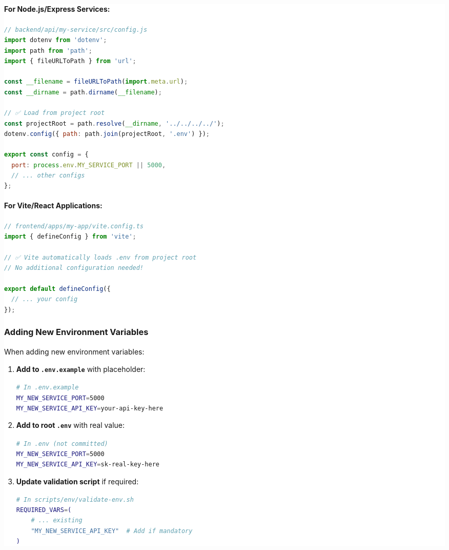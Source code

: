 #### For Node.js/Express Services:

```javascript
// backend/api/my-service/src/config.js
import dotenv from 'dotenv';
import path from 'path';
import { fileURLToPath } from 'url';

const __filename = fileURLToPath(import.meta.url);
const __dirname = path.dirname(__filename);

// ✅ Load from project root
const projectRoot = path.resolve(__dirname, '../../../../');
dotenv.config({ path: path.join(projectRoot, '.env') });

export const config = {
  port: process.env.MY_SERVICE_PORT || 5000,
  // ... other configs
};
```

#### For Vite/React Applications:

```javascript
// frontend/apps/my-app/vite.config.ts
import { defineConfig } from 'vite';

// ✅ Vite automatically loads .env from project root
// No additional configuration needed!

export default defineConfig({
  // ... your config
});
```

### Adding New Environment Variables

When adding new environment variables:

1. **Add to `.env.example`** with placeholder:
   ```bash
   # In .env.example
   MY_NEW_SERVICE_PORT=5000
   MY_NEW_SERVICE_API_KEY=your-api-key-here
   ```

2. **Add to root `.env`** with real value:
   ```bash
   # In .env (not committed)
   MY_NEW_SERVICE_PORT=5000
   MY_NEW_SERVICE_API_KEY=sk-real-key-here
   ```

3. **Update validation script** if required:
   ```bash
   # In scripts/env/validate-env.sh
   REQUIRED_VARS=(
       # ... existing
       "MY_NEW_SERVICE_API_KEY"  # Add if mandatory
   )
   ```
